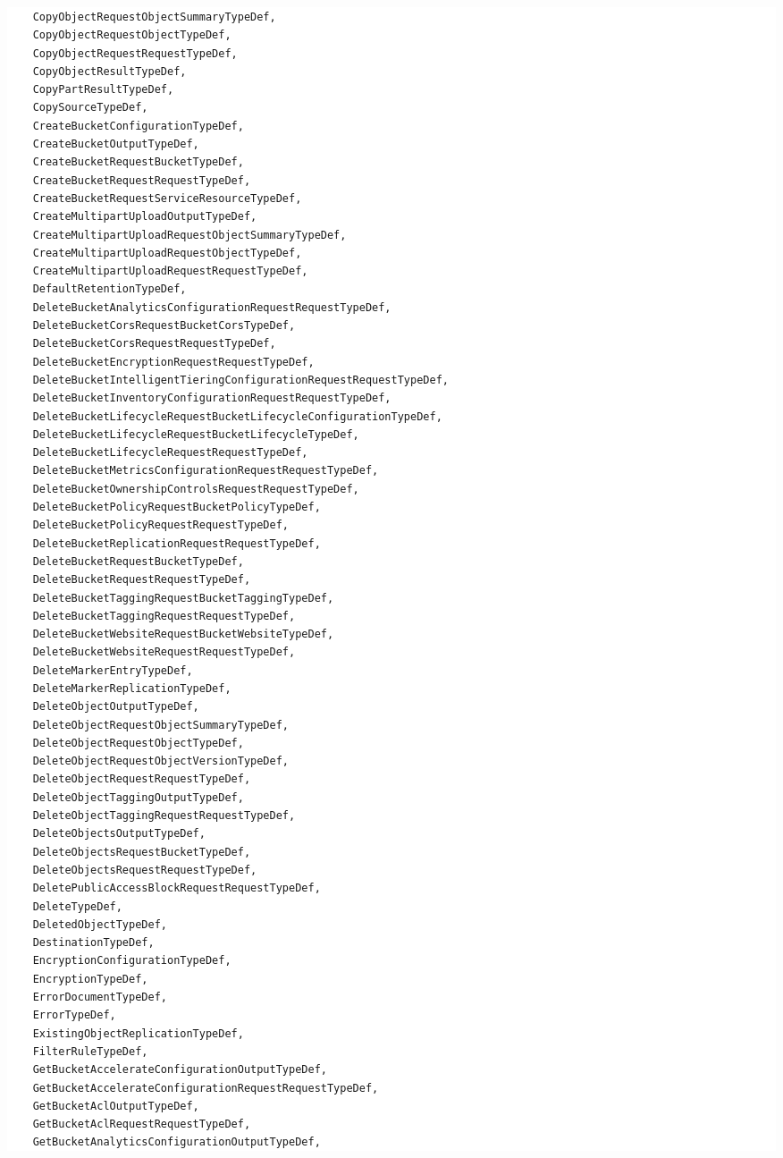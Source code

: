 ```python
    CopyObjectRequestObjectSummaryTypeDef,
    CopyObjectRequestObjectTypeDef,
    CopyObjectRequestRequestTypeDef,
    CopyObjectResultTypeDef,
    CopyPartResultTypeDef,
    CopySourceTypeDef,
    CreateBucketConfigurationTypeDef,
    CreateBucketOutputTypeDef,
    CreateBucketRequestBucketTypeDef,
    CreateBucketRequestRequestTypeDef,
    CreateBucketRequestServiceResourceTypeDef,
    CreateMultipartUploadOutputTypeDef,
    CreateMultipartUploadRequestObjectSummaryTypeDef,
    CreateMultipartUploadRequestObjectTypeDef,
    CreateMultipartUploadRequestRequestTypeDef,
    DefaultRetentionTypeDef,
    DeleteBucketAnalyticsConfigurationRequestRequestTypeDef,
    DeleteBucketCorsRequestBucketCorsTypeDef,
    DeleteBucketCorsRequestRequestTypeDef,
    DeleteBucketEncryptionRequestRequestTypeDef,
    DeleteBucketIntelligentTieringConfigurationRequestRequestTypeDef,
    DeleteBucketInventoryConfigurationRequestRequestTypeDef,
    DeleteBucketLifecycleRequestBucketLifecycleConfigurationTypeDef,
    DeleteBucketLifecycleRequestBucketLifecycleTypeDef,
    DeleteBucketLifecycleRequestRequestTypeDef,
    DeleteBucketMetricsConfigurationRequestRequestTypeDef,
    DeleteBucketOwnershipControlsRequestRequestTypeDef,
    DeleteBucketPolicyRequestBucketPolicyTypeDef,
    DeleteBucketPolicyRequestRequestTypeDef,
    DeleteBucketReplicationRequestRequestTypeDef,
    DeleteBucketRequestBucketTypeDef,
    DeleteBucketRequestRequestTypeDef,
    DeleteBucketTaggingRequestBucketTaggingTypeDef,
    DeleteBucketTaggingRequestRequestTypeDef,
    DeleteBucketWebsiteRequestBucketWebsiteTypeDef,
    DeleteBucketWebsiteRequestRequestTypeDef,
    DeleteMarkerEntryTypeDef,
    DeleteMarkerReplicationTypeDef,
    DeleteObjectOutputTypeDef,
    DeleteObjectRequestObjectSummaryTypeDef,
    DeleteObjectRequestObjectTypeDef,
    DeleteObjectRequestObjectVersionTypeDef,
    DeleteObjectRequestRequestTypeDef,
    DeleteObjectTaggingOutputTypeDef,
    DeleteObjectTaggingRequestRequestTypeDef,
    DeleteObjectsOutputTypeDef,
    DeleteObjectsRequestBucketTypeDef,
    DeleteObjectsRequestRequestTypeDef,
    DeletePublicAccessBlockRequestRequestTypeDef,
    DeleteTypeDef,
    DeletedObjectTypeDef,
    DestinationTypeDef,
    EncryptionConfigurationTypeDef,
    EncryptionTypeDef,
    ErrorDocumentTypeDef,
    ErrorTypeDef,
    ExistingObjectReplicationTypeDef,
    FilterRuleTypeDef,
    GetBucketAccelerateConfigurationOutputTypeDef,
    GetBucketAccelerateConfigurationRequestRequestTypeDef,
    GetBucketAclOutputTypeDef,
    GetBucketAclRequestRequestTypeDef,
    GetBucketAnalyticsConfigurationOutputTypeDef,
```
